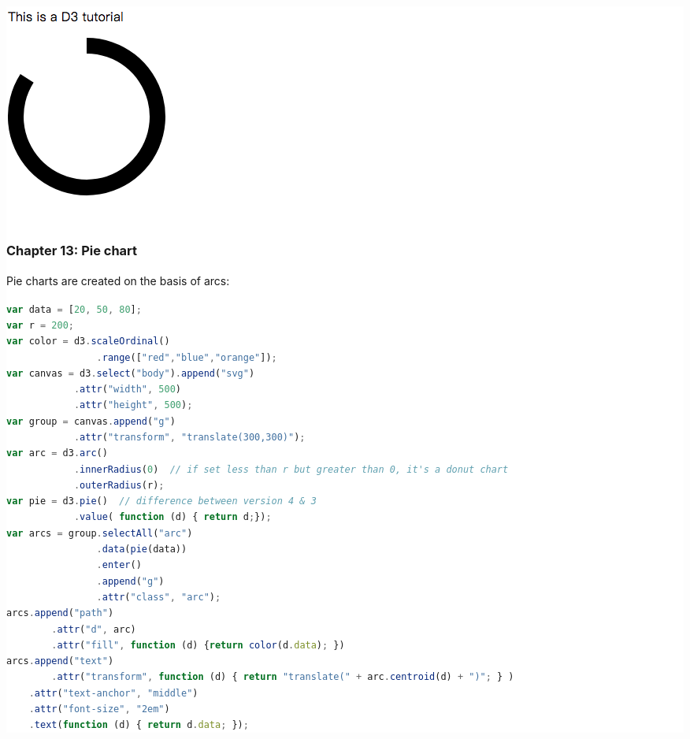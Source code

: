 ![](images/12.png)

### Chapter 13: Pie chart

Pie charts are created on the basis of arcs:

```js
var data = [20, 50, 80];
var r = 200;
var color = d3.scaleOrdinal()
				.range(["red","blue","orange"]);
var canvas = d3.select("body").append("svg")
			.attr("width", 500)
		 	.attr("height", 500);
var group = canvas.append("g")
			.attr("transform", "translate(300,300)");
var arc = d3.arc()
			.innerRadius(0)  // if set less than r but greater than 0, it's a donut chart
			.outerRadius(r);
var pie = d3.pie()  // difference between version 4 & 3
			.value( function (d) { return d;});
var arcs = group.selectAll("arc")
                .data(pie(data))
                .enter()
                .append("g")
                .attr("class", "arc");
arcs.append("path")
		.attr("d", arc)
		.attr("fill", function (d) {return color(d.data); })
arcs.append("text")
		.attr("transform", function (d) { return "translate(" + arc.centroid(d) + ")"; } )
    .attr("text-anchor", "middle")
    .attr("font-size", "2em")
    .text(function (d) { return d.data; });
```
